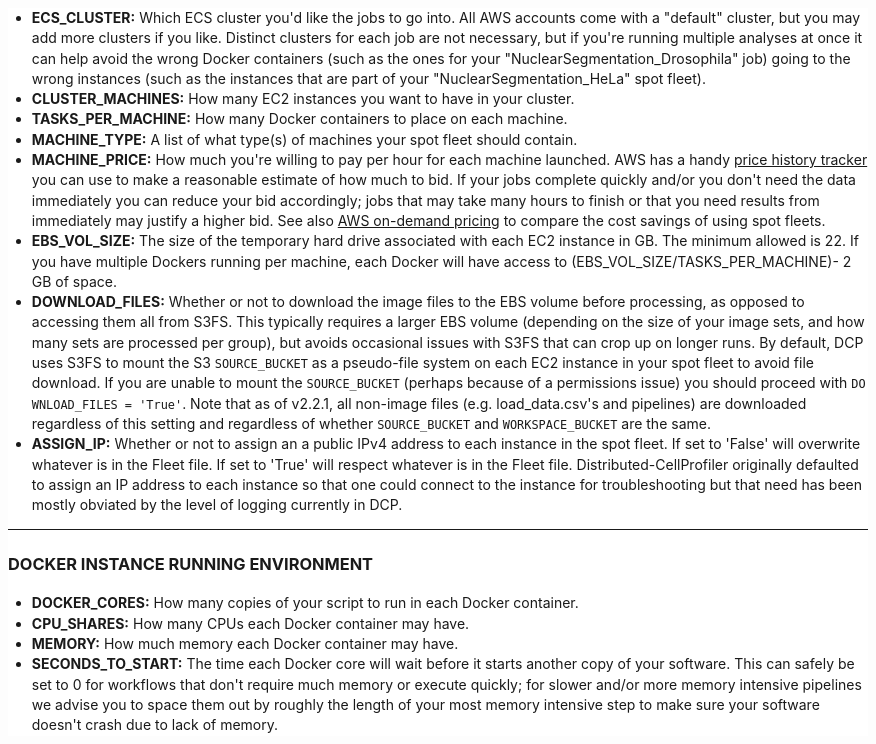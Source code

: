 * **ECS_CLUSTER:** Which ECS cluster you'd like the jobs to go into.
All AWS accounts come with a "default" cluster, but you may add more clusters if you like.
Distinct clusters for each job are not necessary, but if you're running multiple analyses at once it can help avoid the wrong Docker containers (such as the ones for your "NuclearSegmentation_Drosophila" job) going to the wrong instances (such as the instances that are part of your "NuclearSegmentation_HeLa" spot fleet).
* **CLUSTER_MACHINES:** How many EC2 instances you want to have in your cluster.
* **TASKS_PER_MACHINE:** How many Docker containers to place on each machine.
* **MACHINE_TYPE:** A list of what type(s) of machines your spot fleet should contain.
* **MACHINE_PRICE:** How much you're willing to pay per hour for each machine launched.
AWS has a handy [price history tracker](https://console.aws.amazon.com/ec2sp/v1/spot/home) you can use to make a reasonable estimate of how much to bid.
If your jobs complete quickly and/or you don't need the data immediately you can reduce your bid accordingly; jobs that may take many hours to finish or that you need results from immediately may justify a higher bid.
See also [AWS on-demand pricing](https://aws.amazon.com/ec2/pricing/on-demand/) to compare the cost savings of using spot fleets.
* **EBS_VOL_SIZE:** The size of the temporary hard drive associated with each EC2 instance in GB.
The minimum allowed is 22.
If you have multiple Dockers running per machine, each Docker will have access to (EBS_VOL_SIZE/TASKS_PER_MACHINE)- 2 GB of space.
* **DOWNLOAD_FILES:** Whether or not to download the image files to the EBS volume before processing, as opposed to accessing them all from S3FS.
This typically requires a larger EBS volume (depending on the size of your image sets, and how many sets are processed per group), but avoids occasional issues with S3FS that can crop up on longer runs.
By default, DCP uses S3FS to mount the S3 `SOURCE_BUCKET` as a pseudo-file system on each EC2 instance in your spot fleet to avoid file download.
If you are unable to mount the `SOURCE_BUCKET` (perhaps because of a permissions issue) you should proceed with `DOWNLOAD_FILES = 'True'`.
Note that as of v2.2.1, all non-image files (e.g. load_data.csv's and pipelines) are downloaded regardless of this setting and regardless of whether `SOURCE_BUCKET` and `WORKSPACE_BUCKET` are the same.
* **ASSIGN_IP:** Whether or not to assign an a public IPv4 address to each instance in the spot fleet.
If set to 'False' will overwrite whatever is in the Fleet file.
If set to 'True' will respect whatever is in the Fleet file.
Distributed-CellProfiler originally defaulted to assign an IP address to each instance so that one could connect to the instance for troubleshooting but that need has been mostly obviated by the level of logging currently in DCP.

***

### DOCKER INSTANCE RUNNING ENVIRONMENT

* **DOCKER_CORES:** How many copies of your script to run in each Docker container.
* **CPU_SHARES:** How many CPUs each Docker container may have.
* **MEMORY:** How much memory each Docker container may have.
* **SECONDS_TO_START:** The time each Docker core will wait before it starts another copy of your software.
This can safely be set to 0 for workflows that don't require much memory or execute quickly; for slower and/or more memory intensive pipelines we advise you to space them out by roughly the length of your most memory intensive step to make sure your software doesn't crash due to lack of memory.
